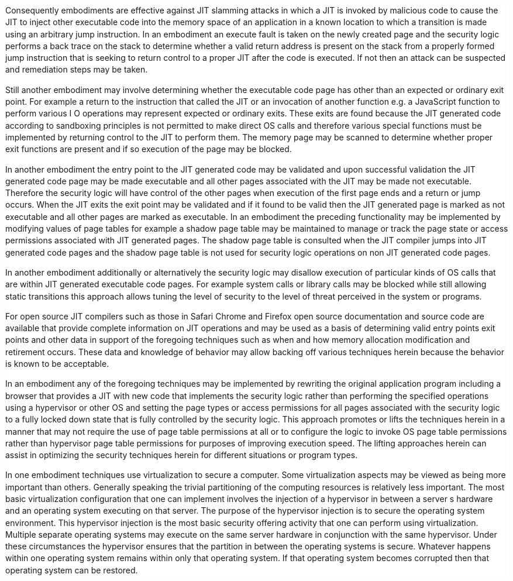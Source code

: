 Consequently embodiments are effective against JIT slamming attacks in which a JIT is invoked by malicious code to cause the JIT to inject other executable code into the memory space of an application in a known location to which a transition is made using an arbitrary jump instruction. In an embodiment an execute fault is taken on the newly created page and the security logic performs a back trace on the stack to determine whether a valid return address is present on the stack from a properly formed jump instruction that is seeking to return control to a proper JIT after the code is executed. If not then an attack can be suspected and remediation steps may be taken.

Still another embodiment may involve determining whether the executable code page has other than an expected or ordinary exit point. For example a return to the instruction that called the JIT or an invocation of another function e.g. a JavaScript function to perform various I O operations may represent expected or ordinary exits. These exits are found because the JIT generated code according to sandboxing principles is not permitted to make direct OS calls and therefore various special functions must be implemented by returning control to the JIT to perform them. The memory page may be scanned to determine whether proper exit functions are present and if so execution of the page may be blocked.

In another embodiment the entry point to the JIT generated code may be validated and upon successful validation the JIT generated code page may be made executable and all other pages associated with the JIT may be made not executable. Therefore the security logic will have control of the other pages when execution of the first page ends and a return or jump occurs. When the JIT exits the exit point may be validated and if it found to be valid then the JIT generated page is marked as not executable and all other pages are marked as executable. In an embodiment the preceding functionality may be implemented by modifying values of page tables for example a shadow page table may be maintained to manage or track the page state or access permissions associated with JIT generated pages. The shadow page table is consulted when the JIT compiler jumps into JIT generated code pages and the shadow page table is not used for security logic operations on non JIT generated code pages.

In another embodiment additionally or alternatively the security logic may disallow execution of particular kinds of OS calls that are within JIT generated executable code pages. For example system calls or library calls may be blocked while still allowing static transitions this approach allows tuning the level of security to the level of threat perceived in the system or programs.

For open source JIT compilers such as those in Safari Chrome and Firefox open source documentation and source code are available that provide complete information on JIT operations and may be used as a basis of determining valid entry points exit points and other data in support of the foregoing techniques such as when and how memory allocation modification and retirement occurs. These data and knowledge of behavior may allow backing off various techniques herein because the behavior is known to be acceptable.

In an embodiment any of the foregoing techniques may be implemented by rewriting the original application program including a browser that provides a JIT with new code that implements the security logic rather than performing the specified operations using a hypervisor or other OS and setting the page types or access permissions for all pages associated with the security logic to a fully locked down state that is fully controlled by the security logic. This approach promotes or lifts the techniques herein in a manner that may not require the use of page table permissions at all or to configure the logic to invoke OS page table permissions rather than hypervisor page table permissions for purposes of improving execution speed. The lifting approaches herein can assist in optimizing the security techniques herein for different situations or program types.

In one embodiment techniques use virtualization to secure a computer. Some virtualization aspects may be viewed as being more important than others. Generally speaking the trivial partitioning of the computing resources is relatively less important. The most basic virtualization configuration that one can implement involves the injection of a hypervisor in between a server s hardware and an operating system executing on that server. The purpose of the hypervisor injection is to secure the operating system environment. This hypervisor injection is the most basic security offering activity that one can perform using virtualization. Multiple separate operating systems may execute on the same server hardware in conjunction with the same hypervisor. Under these circumstances the hypervisor ensures that the partition in between the operating systems is secure. Whatever happens within one operating system remains within only that operating system. If that operating system becomes corrupted then that operating system can be restored.
